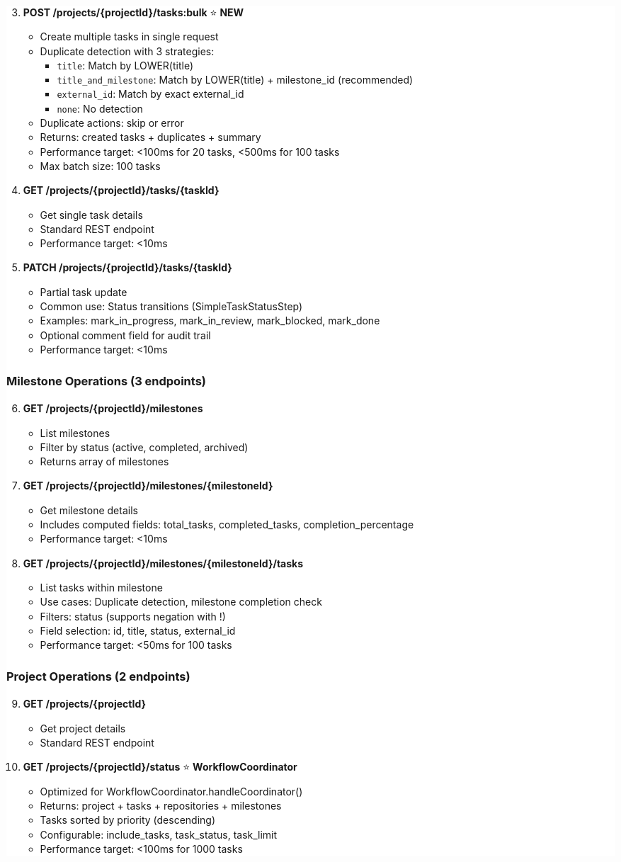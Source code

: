 3. **POST /projects/{projectId}/tasks:bulk** ⭐ **NEW**
   - Create multiple tasks in single request
   - Duplicate detection with 3 strategies:
     - `title`: Match by LOWER(title)
     - `title_and_milestone`: Match by LOWER(title) + milestone_id (recommended)
     - `external_id`: Match by exact external_id
     - `none`: No detection
   - Duplicate actions: skip or error
   - Returns: created tasks + duplicates + summary
   - Performance target: <100ms for 20 tasks, <500ms for 100 tasks
   - Max batch size: 100 tasks

4. **GET /projects/{projectId}/tasks/{taskId}**
   - Get single task details
   - Standard REST endpoint
   - Performance target: <10ms

5. **PATCH /projects/{projectId}/tasks/{taskId}**
   - Partial task update
   - Common use: Status transitions (SimpleTaskStatusStep)
   - Examples: mark_in_progress, mark_in_review, mark_blocked, mark_done
   - Optional comment field for audit trail
   - Performance target: <10ms

### Milestone Operations (3 endpoints)

6. **GET /projects/{projectId}/milestones**
   - List milestones
   - Filter by status (active, completed, archived)
   - Returns array of milestones

7. **GET /projects/{projectId}/milestones/{milestoneId}**
   - Get milestone details
   - Includes computed fields: total_tasks, completed_tasks, completion_percentage
   - Performance target: <10ms

8. **GET /projects/{projectId}/milestones/{milestoneId}/tasks**
   - List tasks within milestone
   - Use cases: Duplicate detection, milestone completion check
   - Filters: status (supports negation with !)
   - Field selection: id, title, status, external_id
   - Performance target: <50ms for 100 tasks

### Project Operations (2 endpoints)

9. **GET /projects/{projectId}**
   - Get project details
   - Standard REST endpoint

10. **GET /projects/{projectId}/status** ⭐ **WorkflowCoordinator**
    - Optimized for WorkflowCoordinator.handleCoordinator()
    - Returns: project + tasks + repositories + milestones
    - Tasks sorted by priority (descending)
    - Configurable: include_tasks, task_status, task_limit
    - Performance target: <100ms for 1000 tasks
